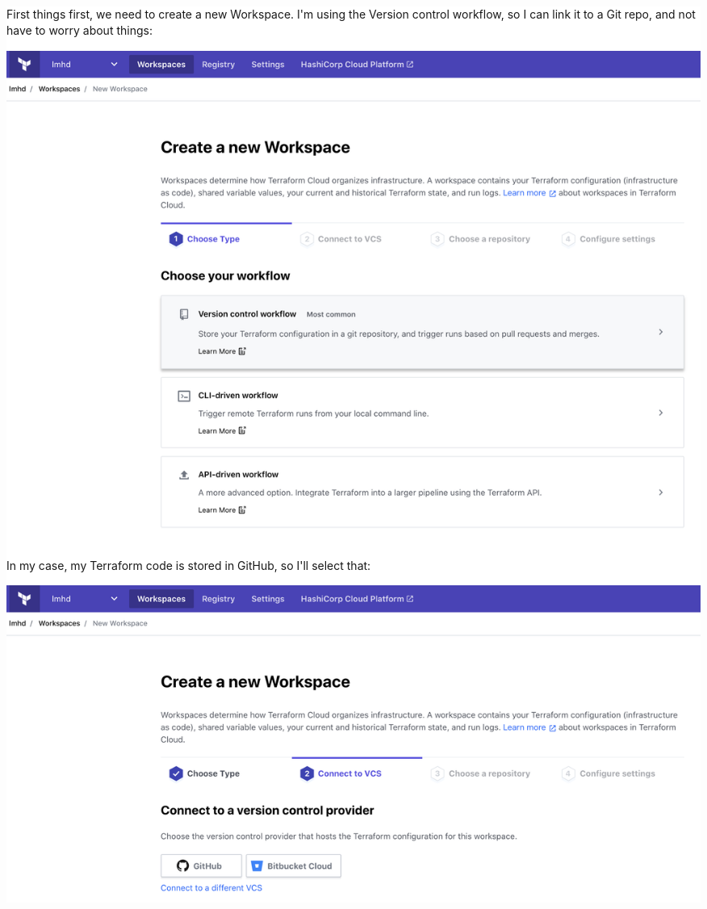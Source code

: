 First things first, we need to create a new Workspace. I'm using the Version control workflow, so I can link it to a Git repo, and not have to worry about things:

![Terraform Cloud, Create a new Workspace UI, Step 1: Choose Type. Version control workflow is highlighted](/images/posts/2021-04-07/tfc-01-create-workspace.png)

In my case, my Terraform code is stored in GitHub, so I'll select that:

![Terraform Cloud, Create a new Workspace UI, Step 2: Connect to VCS. Options in this example are GitHub and BitBucket, with the option to connect to a different VCS](/images/posts/2021-04-07/tfc-02-connect-to-vcs.png)
